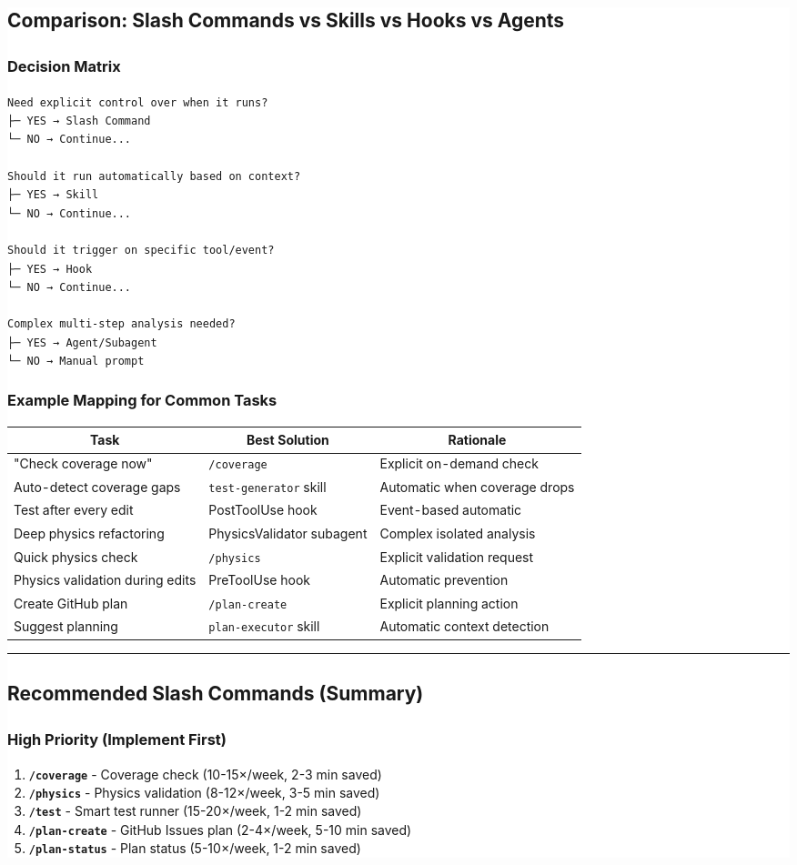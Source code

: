 
## Comparison: Slash Commands vs Skills vs Hooks vs Agents

### Decision Matrix

```
Need explicit control over when it runs?
├─ YES → Slash Command
└─ NO → Continue...

Should it run automatically based on context?
├─ YES → Skill
└─ NO → Continue...

Should it trigger on specific tool/event?
├─ YES → Hook
└─ NO → Continue...

Complex multi-step analysis needed?
├─ YES → Agent/Subagent
└─ NO → Manual prompt
```

### Example Mapping for Common Tasks

| Task | Best Solution | Rationale |
|------|---------------|-----------|
| "Check coverage now" | `/coverage` | Explicit on-demand check |
| Auto-detect coverage gaps | `test-generator` skill | Automatic when coverage drops |
| Test after every edit | PostToolUse hook | Event-based automatic |
| Deep physics refactoring | PhysicsValidator subagent | Complex isolated analysis |
| Quick physics check | `/physics` | Explicit validation request |
| Physics validation during edits | PreToolUse hook | Automatic prevention |
| Create GitHub plan | `/plan-create` | Explicit planning action |
| Suggest planning | `plan-executor` skill | Automatic context detection |

---

## Recommended Slash Commands (Summary)

### High Priority (Implement First)

1. **`/coverage`** - Coverage check (10-15×/week, 2-3 min saved)
2. **`/physics`** - Physics validation (8-12×/week, 3-5 min saved)
3. **`/test`** - Smart test runner (15-20×/week, 1-2 min saved)
4. **`/plan-create`** - GitHub Issues plan (2-4×/week, 5-10 min saved)
5. **`/plan-status`** - Plan status (5-10×/week, 1-2 min saved)

